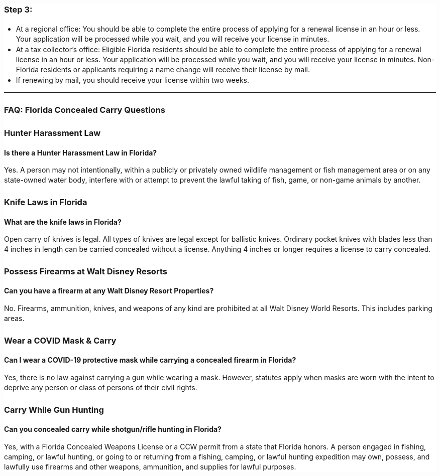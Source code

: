 

### Step 3:

  * At a regional office: You should be able to complete the entire process of applying for a renewal license in an hour or less. Your application will be processed while you wait, and you will receive your license in minutes.
  * At a tax collector’s office: Eligible Florida residents should be able to complete the entire process of applying for a renewal license in an hour or less. Your application will be processed while you wait, and you will receive your license in minutes. Non-Florida residents or applicants requiring a name change will receive their license by mail.
  * If renewing by mail, you should receive your license within two weeks.



* * *

### FAQ: Florida Concealed Carry Questions

### Hunter Harassment Law

**Is there a Hunter Harassment Law in Florida?**

Yes. A person may not intentionally, within a publicly or privately owned wildlife management or fish management area or on any state-owned water body, interfere with or attempt to prevent the lawful taking of fish, game, or non-game animals by another.

### Knife Laws in Florida

**What are the knife laws in Florida?**

Open carry of knives is legal. All types of knives are legal except for ballistic knives. Ordinary pocket knives with blades less than 4 inches in length can be carried concealed without a license. Anything 4 inches or longer requires a license to carry concealed.

### Possess Firearms at Walt Disney Resorts

**Can you have a firearm at any Walt Disney Resort Properties?**

No. Firearms, ammunition, knives, and weapons of any kind are prohibited at all Walt Disney World Resorts. This includes parking areas.

### Wear a COVID Mask & Carry

**Can I wear a COVID-19 protective mask while carrying a concealed firearm in Florida?**

Yes, there is no law against carrying a gun while wearing a mask. However, statutes apply when masks are worn with the intent to deprive any person or class of persons of their civil rights.

### Carry While Gun Hunting

**Can you concealed carry while shotgun/rifle hunting in Florida?**

Yes, with a Florida Concealed Weapons License or a CCW permit from a state that Florida honors. A person engaged in fishing, camping, or lawful hunting, or going to or returning from a fishing, camping, or lawful hunting expedition may own, possess, and lawfully use firearms and other weapons, ammunition, and supplies for lawful purposes.

